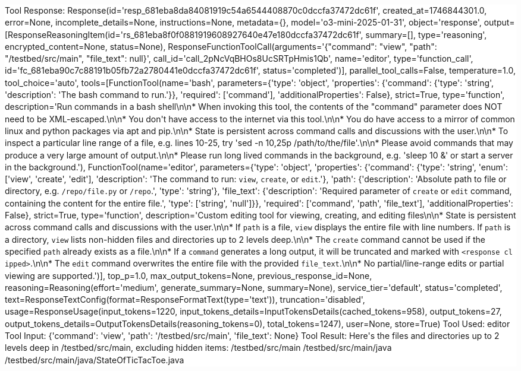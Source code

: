 Tool Response: Response(id='resp_681eba8da84081919c54a6544408870c0dccfa37472dc61f', created_at=1746844301.0, error=None, incomplete_details=None, instructions=None, metadata={}, model='o3-mini-2025-01-31', object='response', output=[ResponseReasoningItem(id='rs_681eba8f0f0881919608927640e47e180dccfa37472dc61f', summary=[], type='reasoning', encrypted_content=None, status=None), ResponseFunctionToolCall(arguments='{"command": "view", "path": "/testbed/src/main", "file_text": null}', call_id='call_2pNcVqBHOs8UcSRTpHmis1Qb', name='editor', type='function_call', id='fc_681eba90c7c88191b05fb72a2780441e0dccfa37472dc61f', status='completed')], parallel_tool_calls=False, temperature=1.0, tool_choice='auto', tools=[FunctionTool(name='bash', parameters={'type': 'object', 'properties': {'command': {'type': 'string', 'description': 'The bash command to run.'}}, 'required': ['command'], 'additionalProperties': False}, strict=True, type='function', description='Run commands in a bash shell\n\n* When invoking this tool, the contents of the "command" parameter does NOT need to be XML-escaped.\n\n* You don\'t have access to the internet via this tool.\n\n* You do have access to a mirror of common linux and python packages via apt and pip.\n\n* State is persistent across command calls and discussions with the user.\n\n* To inspect a particular line range of a file, e.g. lines 10-25, try \'sed -n 10,25p /path/to/the/file\'.\n\n* Please avoid commands that may produce a very large amount of output.\n\n* Please run long lived commands in the background, e.g. \'sleep 10 &\' or start a server in the background.'), FunctionTool(name='editor', parameters={'type': 'object', 'properties': {'command': {'type': 'string', 'enum': ['view', 'create', 'edit'], 'description': 'The command to run: `view`, `create`, or `edit`.'}, 'path': {'description': 'Absolute path to file or directory, e.g. `/repo/file.py` or `/repo`.', 'type': 'string'}, 'file_text': {'description': 'Required parameter of `create` or `edit` command, containing the content for the entire file.', 'type': ['string', 'null']}}, 'required': ['command', 'path', 'file_text'], 'additionalProperties': False}, strict=True, type='function', description='Custom editing tool for viewing, creating, and editing files\n\n* State is persistent across command calls and discussions with the user.\n\n* If `path` is a file, `view` displays the entire file with line numbers. If `path` is a directory, `view` lists non-hidden files and directories up to 2 levels deep.\n\n* The `create` command cannot be used if the specified `path` already exists as a file.\n\n* If a `command` generates a long output, it will be truncated and marked with `<response clipped>`.\n\n* The `edit` command overwrites the entire file with the provided `file_text`.\n\n* No partial/line-range edits or partial viewing are supported.')], top_p=1.0, max_output_tokens=None, previous_response_id=None, reasoning=Reasoning(effort='medium', generate_summary=None, summary=None), service_tier='default', status='completed', text=ResponseTextConfig(format=ResponseFormatText(type='text')), truncation='disabled', usage=ResponseUsage(input_tokens=1220, input_tokens_details=InputTokensDetails(cached_tokens=958), output_tokens=27, output_tokens_details=OutputTokensDetails(reasoning_tokens=0), total_tokens=1247), user=None, store=True)
Tool Used: editor
Tool Input: {'command': 'view', 'path': '/testbed/src/main', 'file_text': None}
Tool Result: Here's the files and directories up to 2 levels deep in /testbed/src/main, excluding hidden items:
/testbed/src/main
/testbed/src/main/java
/testbed/src/main/java/StateOfTicTacToe.java


[tic-tac-toe]: https://en.wikipedia.org/wiki/Tic-tac-toe